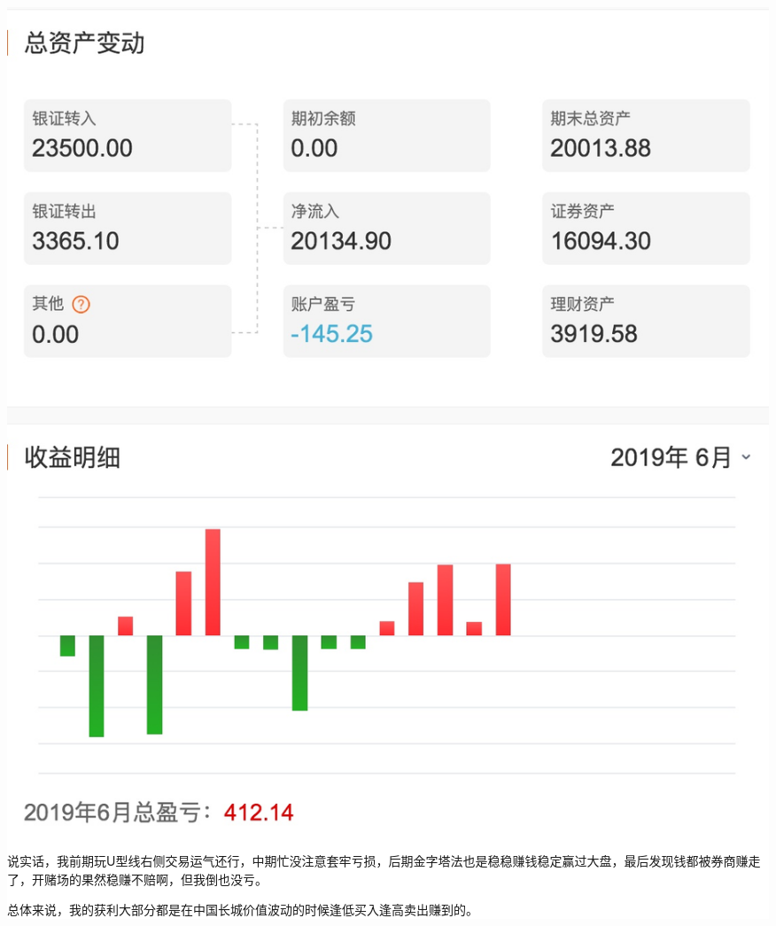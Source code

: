 ![A股战绩4](https://github.com/RayXu14/Tools/blob/master/img/A%E8%82%A1%E6%88%98%E7%BB%A94.JPEG)
说实话，我前期玩U型线右侧交易运气还行，中期忙没注意套牢亏损，后期金字塔法也是稳稳赚钱稳定赢过大盘，最后发现钱都被券商赚走了，开赌场的果然稳赚不赔啊，但我倒也没亏。

总体来说，我的获利大部分都是在中国长城价值波动的时候逢低买入逢高卖出赚到的。
